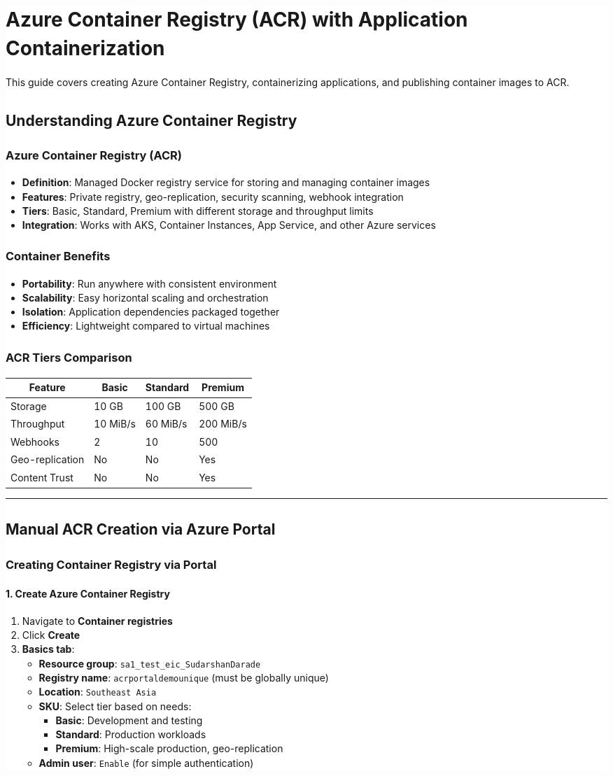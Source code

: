 # Azure Container Registry (ACR) with Application Containerization

This guide covers creating Azure Container Registry, containerizing applications, and publishing container images to ACR.

## Understanding Azure Container Registry

### Azure Container Registry (ACR)
- **Definition**: Managed Docker registry service for storing and managing container images
- **Features**: Private registry, geo-replication, security scanning, webhook integration
- **Tiers**: Basic, Standard, Premium with different storage and throughput limits
- **Integration**: Works with AKS, Container Instances, App Service, and other Azure services

### Container Benefits
- **Portability**: Run anywhere with consistent environment
- **Scalability**: Easy horizontal scaling and orchestration
- **Isolation**: Application dependencies packaged together
- **Efficiency**: Lightweight compared to virtual machines

### ACR Tiers Comparison

| Feature | Basic | Standard | Premium |
|---------|-------|----------|---------|
| Storage | 10 GB | 100 GB | 500 GB |
| Throughput | 10 MiB/s | 60 MiB/s | 200 MiB/s |
| Webhooks | 2 | 10 | 500 |
| Geo-replication | No | No | Yes |
| Content Trust | No | No | Yes |

---

## Manual ACR Creation via Azure Portal

### Creating Container Registry via Portal

#### 1. Create Azure Container Registry
1. Navigate to **Container registries**
2. Click **Create**
3. **Basics tab**:
   - **Resource group**: `sa1_test_eic_SudarshanDarade`
   - **Registry name**: `acrportaldemounique` (must be globally unique)
   - **Location**: `Southeast Asia`
   - **SKU**: Select tier based on needs:
     - **Basic**: Development and testing
     - **Standard**: Production workloads
     - **Premium**: High-scale production, geo-replication
   - **Admin user**: `Enable` (for simple authentication)
